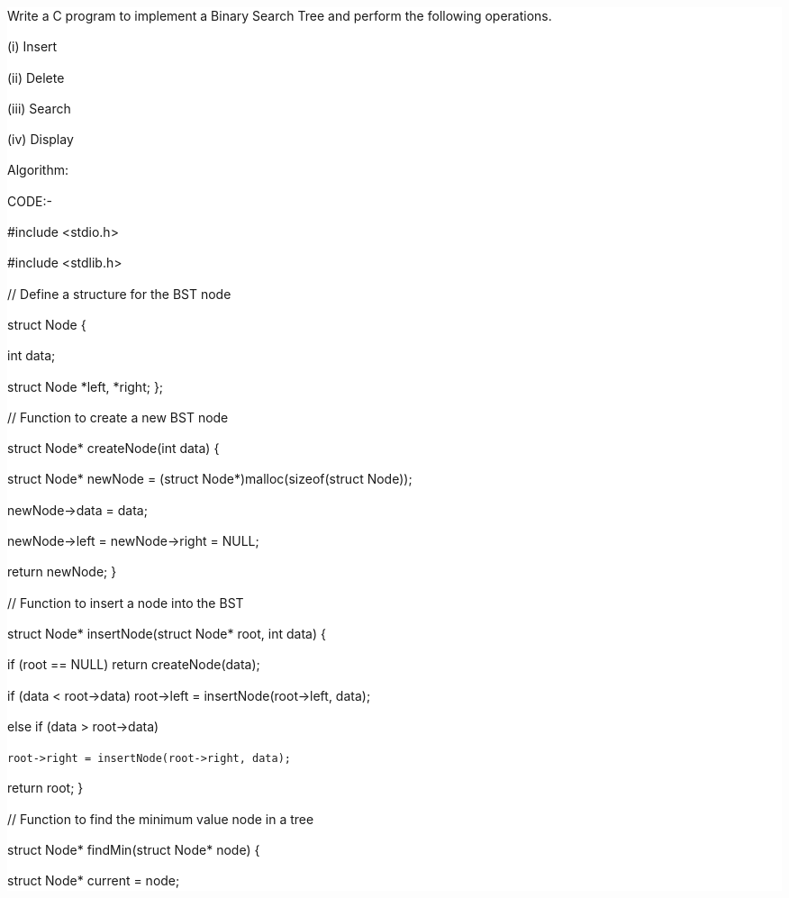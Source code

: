 Write a C program to implement a Binary Search Tree and perform the following operations.

(i) Insert

(ii) Delete

(iii) Search

(iv) Display

Algorithm:

CODE:-

#include <stdio.h>

#include <stdlib.h>

// Define a structure for the BST node

struct Node {

int data;

struct Node *left, *right;
};

// Function to create a new BST node

struct Node* createNode(int data) {

struct Node* newNode = (struct Node*)malloc(sizeof(struct Node));

newNode->data = data;

newNode->left = newNode->right = NULL;

return newNode;
}

// Function to insert a node into the BST

struct Node* insertNode(struct Node* root, int data) {

if (root == NULL) return createNode(data);



if (data < root->data)
root->left = insertNode(root->left, data);

else if (data > root->data)

    root->right = insertNode(root->right, data);



return root;
}

// Function to find the minimum value node in a tree

struct Node* findMin(struct Node* node) {

struct Node* current = node;
